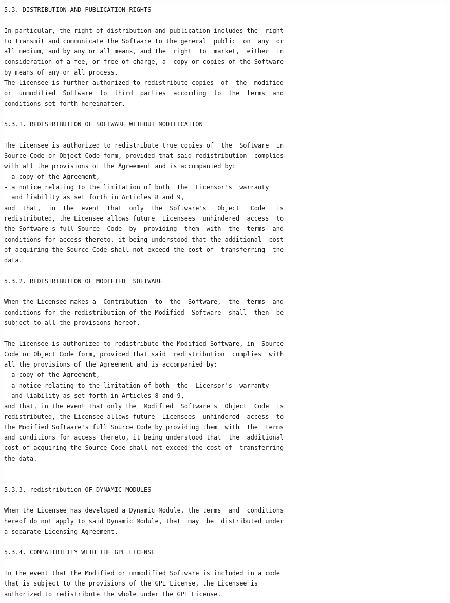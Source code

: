     5.3. DISTRIBUTION AND PUBLICATION RIGHTS

    In particular, the right of distribution and publication includes the  right
    to transmit and communicate the Software to the general  public  on  any  or
    all medium, and by any or all means, and the  right  to  market,  either  in
    consideration of a fee, or free of charge, a  copy or copies of the Software 
    by means of any or all process.
    The Licensee is further authorized to redistribute copies  of  the  modified
    or  unmodified  Software  to  third  parties  according  to  the  terms  and
    conditions set forth hereinafter.

    5.3.1. REDISTRIBUTION OF SOFTWARE WITHOUT MODIFICATION

    The Licensee is authorized to redistribute true copies of  the  Software  in
    Source Code or Object Code form, provided that said redistribution  complies
    with all the provisions of the Agreement and is accompanied by:
    - a copy of the Agreement,
    - a notice relating to the limitation of both  the  Licensor's  warranty
      and liability as set forth in Articles 8 and 9,
    and  that,  in  the  event  that  only  the  Software's   Object   Code   is
    redistributed, the Licensee allows future  Licensees  unhindered  access  to
    the Software's full Source  Code  by  providing  them  with  the  terms  and
    conditions for access thereto, it being understood that the additional  cost
    of acquiring the Source Code shall not exceed the cost of  transferring  the
    data.

    5.3.2. REDISTRIBUTION OF MODIFIED  SOFTWARE

    When the Licensee makes a  Contribution  to  the  Software,  the  terms  and
    conditions for the redistribution of the Modified  Software  shall  then  be
    subject to all the provisions hereof.

    The Licensee is authorized to redistribute the Modified Software, in  Source
    Code or Object Code form, provided that said  redistribution  complies  with
    all the provisions of the Agreement and is accompanied by:
    - a copy of the Agreement,
    - a notice relating to the limitation of both  the  Licensor's  warranty
      and liability as set forth in Articles 8 and 9,
    and that, in the event that only the  Modified  Software's  Object  Code  is
    redistributed, the Licensee allows future  Licensees  unhindered  access  to
    the Modified Software's full Source Code by providing them  with  the  terms
    and conditions for access thereto, it being understood that  the  additional
    cost of acquiring the Source Code shall not exceed the cost of  transferring
    the data.


    5.3.3. redistribution OF DYNAMIC MODULES

    When the Licensee has developed a Dynamic Module, the terms  and  conditions
    hereof do not apply to said Dynamic Module, that  may  be  distributed under 
    a separate Licensing Agreement.

    5.3.4. COMPATIBILITY WITH THE GPL LICENSE

    In the event that the Modified or unmodified Software is included in a code
    that is subject to the provisions of the GPL License, the Licensee is
    authorized to redistribute the whole under the GPL License.
